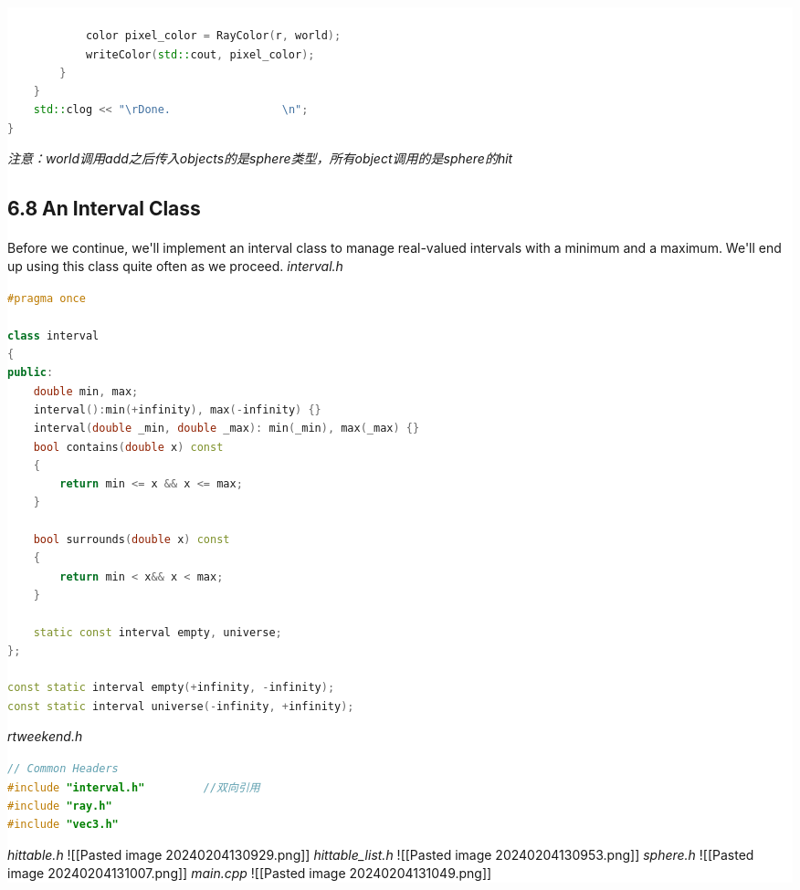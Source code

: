 ```c++

            color pixel_color = RayColor(r, world);
            writeColor(std::cout, pixel_color);
        }
    }
    std::clog << "\rDone.                 \n";
}
```
_注意：world调用add之后传入objects的是sphere类型，所有object调用的是sphere的hit_

## 6.8 An Interval Class
Before we continue, we'll implement an interval class to manage real-valued intervals with a minimum and a maximum. We'll end up using this class quite often as we proceed.
_interval.h_
```c++
#pragma once

class interval
{
public:
    double min, max;
    interval():min(+infinity), max(-infinity) {}
    interval(double _min, double _max): min(_min), max(_max) {}
    bool contains(double x) const
    {
        return min <= x && x <= max;
    }

    bool surrounds(double x) const
    {
        return min < x&& x < max;
    }

    static const interval empty, universe;
};

const static interval empty(+infinity, -infinity);
const static interval universe(-infinity, +infinity);
```
_rtweekend.h_
```c++
// Common Headers
#include "interval.h"         //双向引用
#include "ray.h"
#include "vec3.h"
```
_hittable.h_
![[Pasted image 20240204130929.png]]
_hittable_list.h_
![[Pasted image 20240204130953.png]]
_sphere.h_ 
![[Pasted image 20240204131007.png]]
_main.cpp_
![[Pasted image 20240204131049.png]]
